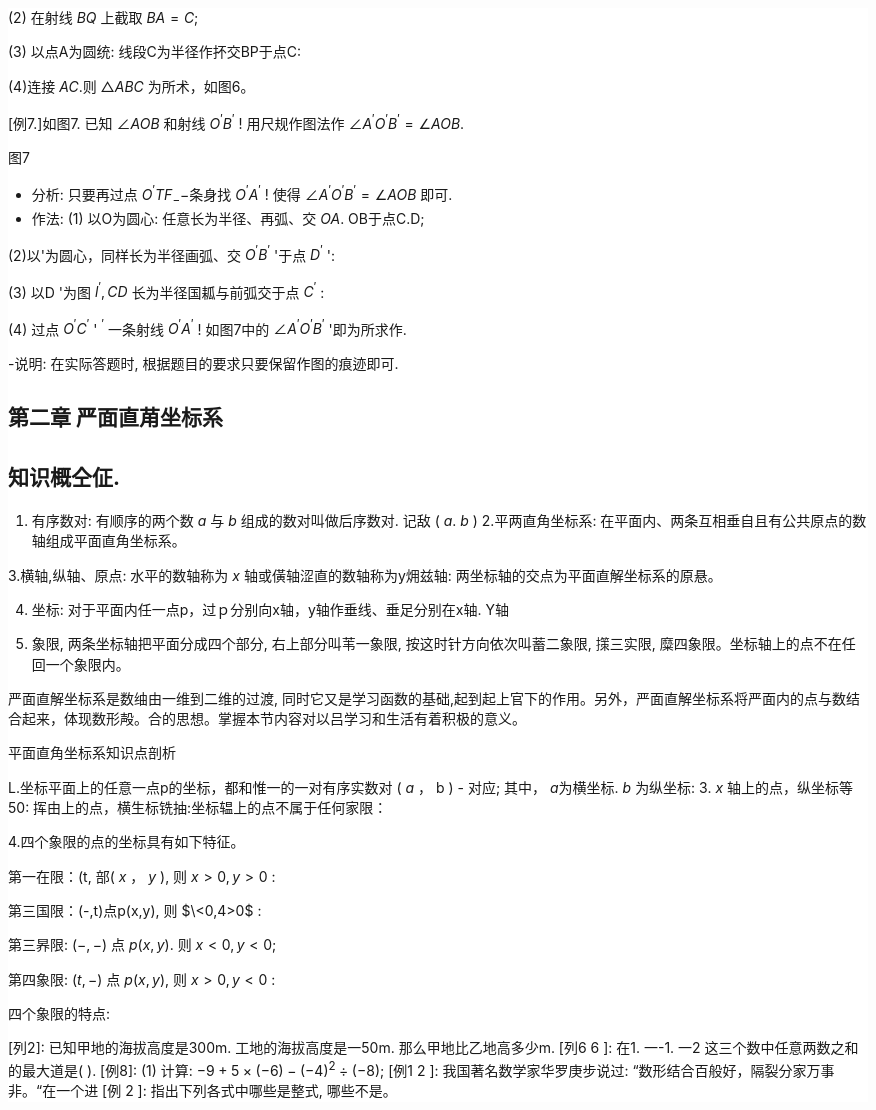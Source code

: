 (2) 在射线 $B Q$ 上截取 $B A=C$;

(3) 以点A为圆统: 线段C为半径作抔交BP于点C:

(4)连接 $A C$.则 $\triangle A B C$ 为所术，如图6。

[例7.]如图7. 已知 $\angle A O B$ 和射线 $O^{\prime} B^{\prime}$ ! 用尺规作图法作 $\angle A^{\prime} O^{\prime} B^{\prime}=\angle A O B$.



图7



- 分析: 只要再过点 $O^{\prime} T F_{-}-$条身找 $O^{\prime} A^{\prime}$ ! 使得 $\angle A^{\prime} O^{\prime} B^{\prime}=\angle A O B$ 即可.
- 作法: (1) 以O为圆心: 任意长为半径、再弧、交 $O A$. OB于点C.D;

(2)以'为圆心，同样长为半径画弧、交 $O^{\prime} B^{\prime}$ '于点 $D^{\prime}$ ':

(3) 以D '为图 $l^{\prime}, C D$ 长为半径国㼍与前弧交于点 $C^{\prime}$ :

(4) 过点 $O^{\prime} C^{\prime}$ ' $^{\prime}$ 一条射线 $O^{\prime} A^{\prime}$ ! 如图7中的 $\angle A^{\prime} O^{\prime} B^{\prime}$ '即为所求作.

-说明: 在实际答题时, 根据题目的要求只要保留作图的痕迹即可.



## 第二章 严面直苚坐标系

## 知识概仝佂.

1. 有序数对: 有顺序的两个数 $a$ 与 $b$ 组成的数对叫做后序数对. 记敌 ( $a$. $b$ ) 2.平两直角坐标系: 在平面内、两条互相垂自且有公共原点的数轴组成平面直角坐标系。

3.横轴,纵轴、原点: 水平的数轴称为 $x$ 轴或僙轴涩直的数轴称为y㶲兹轴: 两坐标轴的交点为平面直解坐标系的原悬。

4. 坐标: 对于平面内任一点p，过ｐ分别向x轴，y轴作垂线、垂足分别在x轴. Y轴



5. 象限, 两条坐标轴把平面分成四个部分, 右上部分叫苇一象限, 按这时针方向依次叫蓄二象限, 㩍三实限, 糜四象限。坐标轴上的点不在任回一个象限内。

严面直解坐标系是数䌷由一维到二维的过渡, 同时它又是学习函数的基础,起到起上官下的作用。另外，严面直解坐标系将严面内的点与数结合起来，体现数形殸。合的思想。掌握本节内容对以吕学习和生活有着积极的意义。

平面直角坐标系知识点剖析

L.坐标平面上的任意一点p的坐标，都和惟一的一对有序实数对 ( $a$ ， b ) - 对应; 其中， $a$为横坐标. $b$ 为纵坐标:
3. $x$ 轴上的点，纵坐标等 $50:$ 挥由上的点，横生标铣抽:坐标辒上的点不属于任何家限：

4.四个象限的点的坐标具有如下特征。

第一在限：(t, 部( $x$ ， $y$ ), 则 $x>0, y>0$ :

第三国限：(-,t)点p(x,y), 则 $\<0,4>0$ :


第三昦限: $(-,-)$ 点 $p(x, y)$. 则 $x<0, y<0$;

第四象限: $(t,-)$ 点 $p(x, y)$, 则 $x>0, y<0$ :

四个象限的特点:


[列2]: 已知甲地的海拔高度是300m. 工地的海拔高度是一50m. 那么甲地比乙地高多少m.
[列6 6 ]: 在1. 一-1. 一2 这三个数中任意两数之和的最大道是( ).
[例8]: (1) 计算: $-9+5 \times(-6)-(-4)^{2} \div(-8)$;
[例1 2 ]: 我国著名数学家华罗庚步说过: “数形结合百般好，隔裂分家万事非。“在一个进
[例 2 ]: 指出下列各式中哪些是整式, 哪些不是。